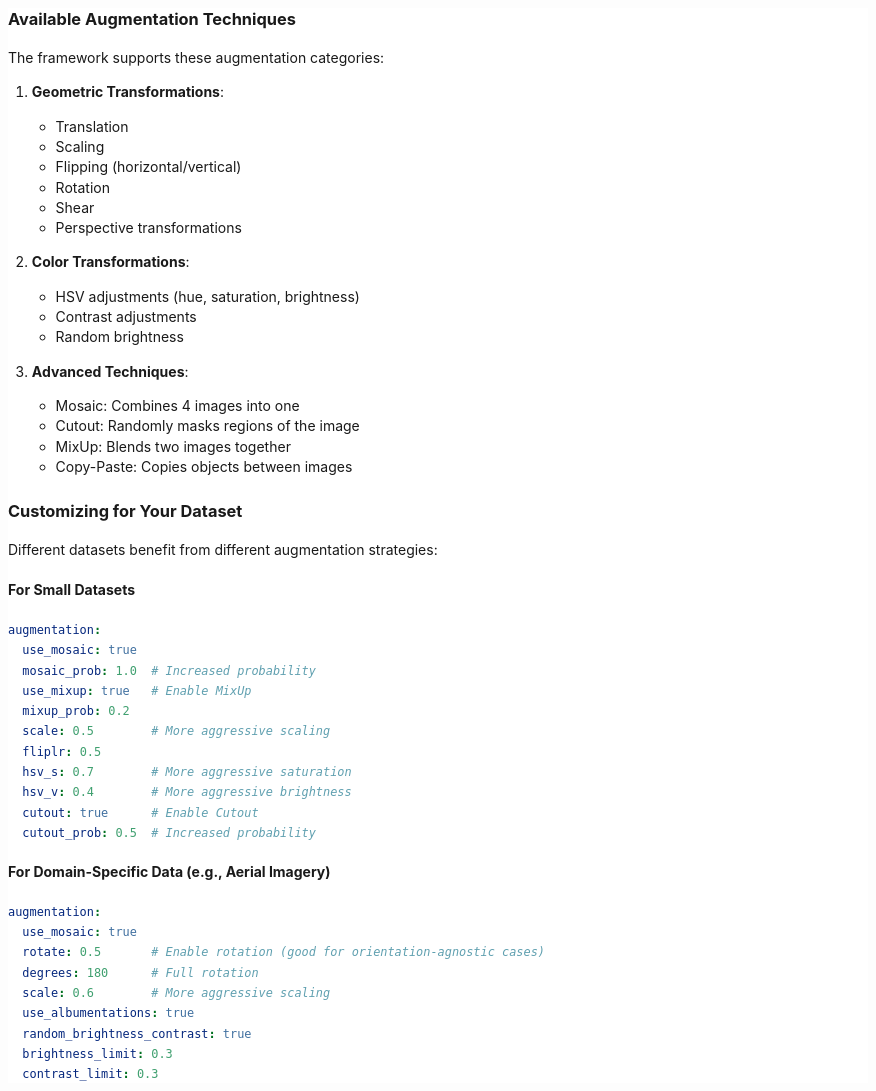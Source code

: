 ### Available Augmentation Techniques

The framework supports these augmentation categories:

1. **Geometric Transformations**:
   - Translation
   - Scaling
   - Flipping (horizontal/vertical)
   - Rotation
   - Shear
   - Perspective transformations

2. **Color Transformations**:
   - HSV adjustments (hue, saturation, brightness)
   - Contrast adjustments
   - Random brightness

3. **Advanced Techniques**:
   - Mosaic: Combines 4 images into one
   - Cutout: Randomly masks regions of the image
   - MixUp: Blends two images together
   - Copy-Paste: Copies objects between images

### Customizing for Your Dataset

Different datasets benefit from different augmentation strategies:

#### For Small Datasets
```yaml
augmentation:
  use_mosaic: true
  mosaic_prob: 1.0  # Increased probability
  use_mixup: true   # Enable MixUp
  mixup_prob: 0.2
  scale: 0.5        # More aggressive scaling
  fliplr: 0.5
  hsv_s: 0.7        # More aggressive saturation
  hsv_v: 0.4        # More aggressive brightness
  cutout: true      # Enable Cutout
  cutout_prob: 0.5  # Increased probability
```

#### For Domain-Specific Data (e.g., Aerial Imagery)
```yaml
augmentation:
  use_mosaic: true
  rotate: 0.5       # Enable rotation (good for orientation-agnostic cases)
  degrees: 180      # Full rotation
  scale: 0.6        # More aggressive scaling
  use_albumentations: true
  random_brightness_contrast: true
  brightness_limit: 0.3
  contrast_limit: 0.3
```
